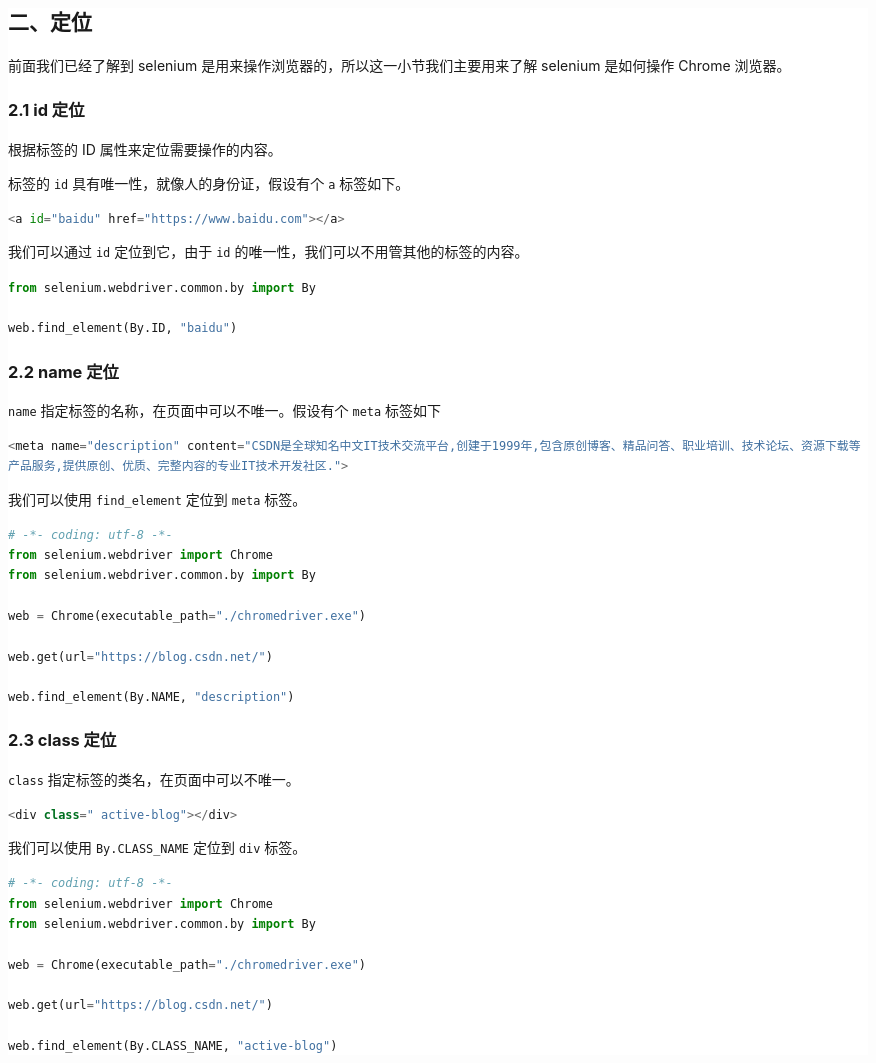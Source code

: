 ## 二、定位

前面我们已经了解到 selenium 是用来操作浏览器的，所以这一小节我们主要用来了解 selenium 是如何操作 Chrome 浏览器。

### 2.1 id 定位

根据标签的 ID 属性来定位需要操作的内容。

标签的 `id` 具有唯一性，就像人的身份证，假设有个 `a` 标签如下。

```python
<a id="baidu" href="https://www.baidu.com"></a>
```

我们可以通过 `id` 定位到它，由于 `id` 的唯一性，我们可以不用管其他的标签的内容。

```python
from selenium.webdriver.common.by import By

web.find_element(By.ID, "baidu")
```

### 2.2 name 定位

`name` 指定标签的名称，在页面中可以不唯一。假设有个 `meta` 标签如下

```python
<meta name="description" content="CSDN是全球知名中文IT技术交流平台,创建于1999年,包含原创博客、精品问答、职业培训、技术论坛、资源下载等产品服务,提供原创、优质、完整内容的专业IT技术开发社区.">
```

我们可以使用 `find_element` 定位到 `meta` 标签。

```python
# -*- coding: utf-8 -*-
from selenium.webdriver import Chrome
from selenium.webdriver.common.by import By

web = Chrome(executable_path="./chromedriver.exe")

web.get(url="https://blog.csdn.net/")

web.find_element(By.NAME, "description")
```

### 2.3 class 定位

`class` 指定标签的类名，在页面中可以不唯一。

```python
<div class=" active-blog"></div>
```

我们可以使用 `By.CLASS_NAME` 定位到 `div` 标签。

```python
# -*- coding: utf-8 -*-
from selenium.webdriver import Chrome
from selenium.webdriver.common.by import By

web = Chrome(executable_path="./chromedriver.exe")

web.get(url="https://blog.csdn.net/")

web.find_element(By.CLASS_NAME, "active-blog")
```
